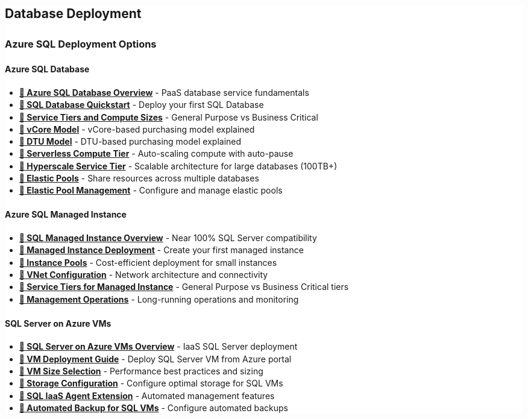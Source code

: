 ## Database Deployment

### Azure SQL Deployment Options

#### Azure SQL Database
- **[📖 Azure SQL Database Overview](https://learn.microsoft.com/en-us/azure/azure-sql/database/sql-database-paas-overview)** - PaaS database service fundamentals
- **[📖 SQL Database Quickstart](https://learn.microsoft.com/en-us/azure/azure-sql/database/single-database-create-quickstart)** - Deploy your first SQL Database
- **[📖 Service Tiers and Compute Sizes](https://learn.microsoft.com/en-us/azure/azure-sql/database/service-tiers-general-purpose-business-critical)** - General Purpose vs Business Critical
- **[📖 vCore Model](https://learn.microsoft.com/en-us/azure/azure-sql/database/service-tiers-vcore)** - vCore-based purchasing model explained
- **[📖 DTU Model](https://learn.microsoft.com/en-us/azure/azure-sql/database/service-tiers-dtu)** - DTU-based purchasing model explained
- **[📖 Serverless Compute Tier](https://learn.microsoft.com/en-us/azure/azure-sql/database/serverless-tier-overview)** - Auto-scaling compute with auto-pause
- **[📖 Hyperscale Service Tier](https://learn.microsoft.com/en-us/azure/azure-sql/database/service-tier-hyperscale)** - Scalable architecture for large databases (100TB+)
- **[📖 Elastic Pools](https://learn.microsoft.com/en-us/azure/azure-sql/database/elastic-pool-overview)** - Share resources across multiple databases
- **[📖 Elastic Pool Management](https://learn.microsoft.com/en-us/azure/azure-sql/database/elastic-pool-manage)** - Configure and manage elastic pools

#### Azure SQL Managed Instance
- **[📖 SQL Managed Instance Overview](https://learn.microsoft.com/en-us/azure/azure-sql/managed-instance/sql-managed-instance-paas-overview)** - Near 100% SQL Server compatibility
- **[📖 Managed Instance Deployment](https://learn.microsoft.com/en-us/azure/azure-sql/managed-instance/instance-create-quickstart)** - Create your first managed instance
- **[📖 Instance Pools](https://learn.microsoft.com/en-us/azure/azure-sql/managed-instance/instance-pools-overview)** - Cost-efficient deployment for small instances
- **[📖 VNet Configuration](https://learn.microsoft.com/en-us/azure/azure-sql/managed-instance/connectivity-architecture-overview)** - Network architecture and connectivity
- **[📖 Service Tiers for Managed Instance](https://learn.microsoft.com/en-us/azure/azure-sql/managed-instance/service-tiers-managed-instance-vcore)** - General Purpose vs Business Critical tiers
- **[📖 Management Operations](https://learn.microsoft.com/en-us/azure/azure-sql/managed-instance/management-operations-overview)** - Long-running operations and monitoring

#### SQL Server on Azure VMs
- **[📖 SQL Server on Azure VMs Overview](https://learn.microsoft.com/en-us/azure/azure-sql/virtual-machines/windows/sql-server-on-azure-vm-iaas-what-is-overview)** - IaaS SQL Server deployment
- **[📖 VM Deployment Guide](https://learn.microsoft.com/en-us/azure/azure-sql/virtual-machines/windows/create-sql-vm-portal)** - Deploy SQL Server VM from Azure portal
- **[📖 VM Size Selection](https://learn.microsoft.com/en-us/azure/azure-sql/virtual-machines/windows/performance-guidelines-best-practices-checklist)** - Performance best practices and sizing
- **[📖 Storage Configuration](https://learn.microsoft.com/en-us/azure/azure-sql/virtual-machines/windows/storage-configuration)** - Configure optimal storage for SQL VMs
- **[📖 SQL IaaS Agent Extension](https://learn.microsoft.com/en-us/azure/azure-sql/virtual-machines/windows/sql-server-iaas-agent-extension-automate-management)** - Automated management features
- **[📖 Automated Backup for SQL VMs](https://learn.microsoft.com/en-us/azure/azure-sql/virtual-machines/windows/automated-backup)** - Configure automated backups
